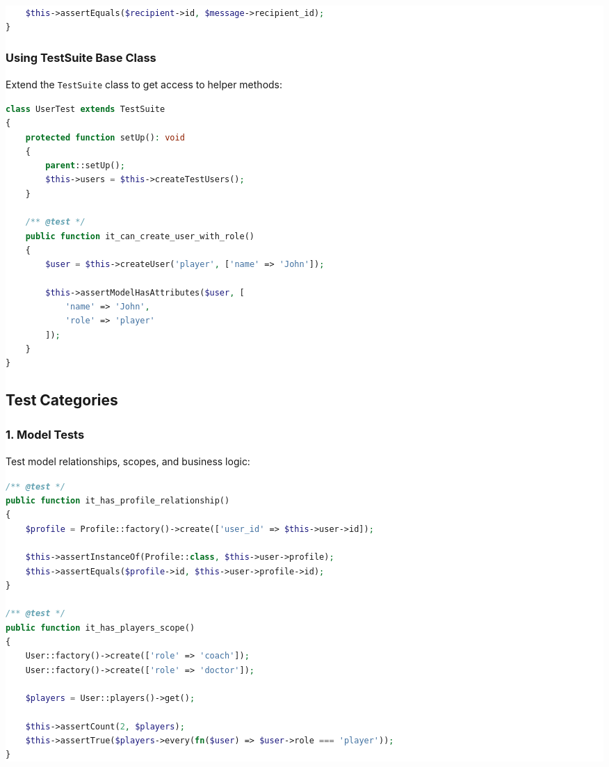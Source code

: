 ```php
    $this->assertEquals($recipient->id, $message->recipient_id);
}
```

### Using TestSuite Base Class

Extend the `TestSuite` class to get access to helper methods:

```php
class UserTest extends TestSuite
{
    protected function setUp(): void
    {
        parent::setUp();
        $this->users = $this->createTestUsers();
    }

    /** @test */
    public function it_can_create_user_with_role()
    {
        $user = $this->createUser('player', ['name' => 'John']);
        
        $this->assertModelHasAttributes($user, [
            'name' => 'John',
            'role' => 'player'
        ]);
    }
}
```

## Test Categories

### 1. Model Tests

Test model relationships, scopes, and business logic:

```php
/** @test */
public function it_has_profile_relationship()
{
    $profile = Profile::factory()->create(['user_id' => $this->user->id]);
    
    $this->assertInstanceOf(Profile::class, $this->user->profile);
    $this->assertEquals($profile->id, $this->user->profile->id);
}

/** @test */
public function it_has_players_scope()
{
    User::factory()->create(['role' => 'coach']);
    User::factory()->create(['role' => 'doctor']);
    
    $players = User::players()->get();
    
    $this->assertCount(2, $players);
    $this->assertTrue($players->every(fn($user) => $user->role === 'player'));
}
```
